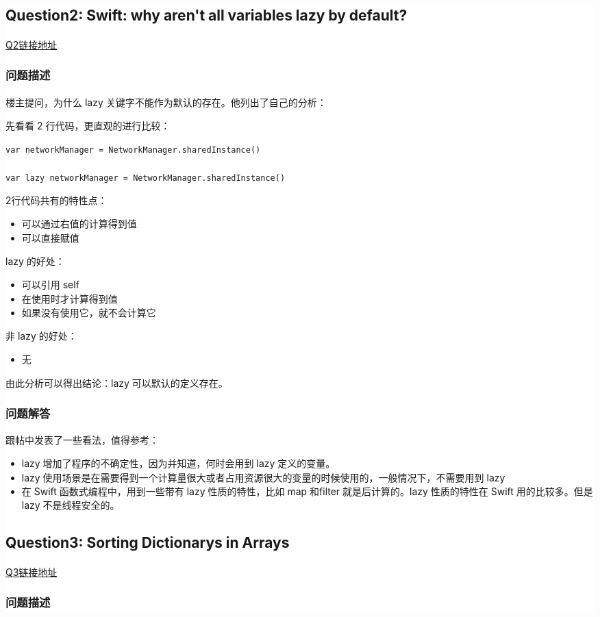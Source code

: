 <a name="Q2"></a>

## Question2: Swift: why aren't all variables lazy by default?

[Q2链接地址](http://stackoverflow.com/questions/34841915/swift-why-arent-all-variables-lazy-by-default)


### 问题描述

楼主提问，为什么 lazy 关键字不能作为默认的存在。他列出了自己的分析：

先看看 2 行代码，更直观的进行比较：

```
var networkManager = NetworkManager.sharedInstance()

var lazy networkManager = NetworkManager.sharedInstance()

```

2行代码共有的特性点：

* 可以通过右值的计算得到值
* 可以直接赋值

lazy 的好处：

* 可以引用 self
* 在使用时才计算得到值
* 如果没有使用它，就不会计算它

非 lazy 的好处：

* 无


由此分析可以得出结论：lazy 可以默认的定义存在。




### 问题解答


跟帖中发表了一些看法，值得参考：

* lazy 增加了程序的不确定性，因为并知道，何时会用到 lazy 定义的变量。
* lazy 使用场景是在需要得到一个计算量很大或者占用资源很大的变量的时候使用的，一般情况下，不需要用到 lazy
* 在 Swift 函数式编程中，用到一些带有 lazy 性质的特性，比如 map 和filter 就是后计算的。lazy 性质的特性在 Swift 用的比较多。但是 lazy 不是线程安全的。



<a name="Q3"></a>

## Question3: Sorting Dictionarys in Arrays

[Q3链接地址](http://stackoverflow.com/questions/34838580/sorting-dictionarys-in-arrays)

### 问题描述
